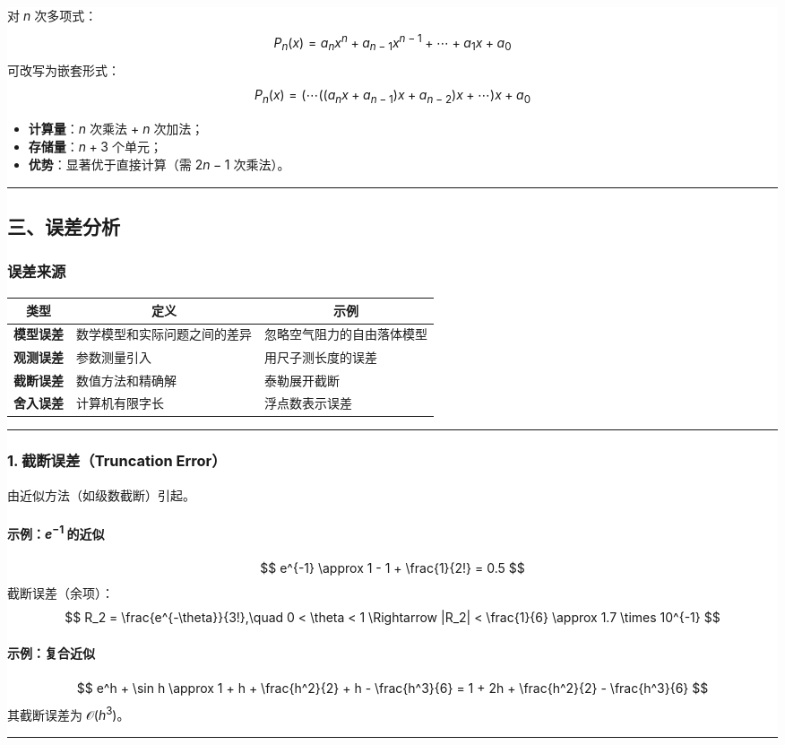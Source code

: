 对 $n$ 次多项式：
$$
P_n(x) = a_n x^n + a_{n-1} x^{n-1} + \cdots + a_1 x + a_0
$$
可改写为嵌套形式：
$$
P_n(x) = (\cdots((a_n x + a_{n-1})x + a_{n-2})x + \cdots)x + a_0
$$

- **计算量**：$n$ 次乘法 + $n$ 次加法；
- **存储量**：$n+3$ 个单元；
- **优势**：显著优于直接计算（需 $2n-1$ 次乘法）。

---

## 三、误差分析

### 误差来源

| 类型 | 定义 | 示例 |
|------|------|------|
| **模型误差** | 数学模型和实际问题之间的差异 | 忽略空气阻力的自由落体模型 |
| **观测误差** | 参数测量引入 | 用尺子测长度的误差 |
| **截断误差** | 数值方法和精确解 | 泰勒展开截断 |
| **舍入误差** | 计算机有限字长 | 浮点数表示误差 |

---

### 1. 截断误差（Truncation Error）

由近似方法（如级数截断）引起。

#### 示例：$e^{-1}$ 的近似

$$
e^{-1} \approx 1 - 1 + \frac{1}{2!} = 0.5
$$
截断误差（余项）：
$$
R_2 = \frac{e^{-\theta}}{3!},\quad 0 < \theta < 1 \Rightarrow |R_2| < \frac{1}{6} \approx 1.7 \times 10^{-1}
$$

#### 示例：复合近似

$$
e^h + \sin h \approx 1 + h + \frac{h^2}{2} + h - \frac{h^3}{6} = 1 + 2h + \frac{h^2}{2} - \frac{h^3}{6}
$$
其截断误差为 $\mathcal{O}(h^3)$。

---